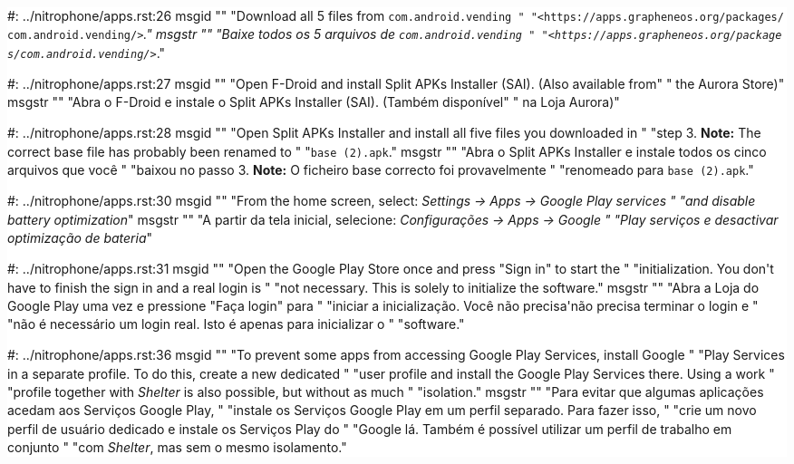 #: ../nitrophone/apps.rst:26
msgid ""
"Download all 5 files from `com.android.vending "
"<https://apps.grapheneos.org/packages/com.android.vending/>`_."
msgstr ""
"Baixe todos os 5 arquivos de `com.android.vending "
"<https://apps.grapheneos.org/packages/com.android.vending/>`_."

#: ../nitrophone/apps.rst:27
msgid ""
"Open F-Droid and install Split APKs Installer (SAI). (Also available from"
" the Aurora Store)"
msgstr ""
"Abra o F-Droid e instale o Split APKs Installer (SAI). (Também disponível"
" na Loja Aurora)"

#: ../nitrophone/apps.rst:28
msgid ""
"Open Split APKs Installer and install all five files you downloaded in "
"step 3. **Note:** The correct base file has probably been renamed to "
"``base (2).apk``."
msgstr ""
"Abra o Split APKs Installer e instale todos os cinco arquivos que você "
"baixou no passo 3. **Note:** O ficheiro base correcto foi provavelmente "
"renomeado para ``base (2).apk``."

#: ../nitrophone/apps.rst:30
msgid ""
"From the home screen, select: *Settings -> Apps -> Google Play services "
"and disable battery optimization*"
msgstr ""
"A partir da tela inicial, selecione: *Configurações -> Apps -> Google "
"Play serviços e desactivar optimização de bateria*"

#: ../nitrophone/apps.rst:31
msgid ""
"Open the Google Play Store once and press \"Sign in\" to start the "
"initialization. You don't have to finish the sign in and a real login is "
"not necessary. This is solely to initialize the software."
msgstr ""
"Abra a Loja do Google Play uma vez e pressione \"Faça login\" para "
"iniciar a inicialização. Você não precisa'não precisa terminar o login e "
"não é necessário um login real. Isto é apenas para inicializar o "
"software."

#: ../nitrophone/apps.rst:36
msgid ""
"To prevent some apps from accessing Google Play Services, install Google "
"Play Services in a separate profile. To do this, create a new dedicated "
"user profile and install the Google Play Services there. Using a work "
"profile together with *Shelter* is also possible, but without as much "
"isolation."
msgstr ""
"Para evitar que algumas aplicações acedam aos Serviços Google Play, "
"instale os Serviços Google Play em um perfil separado. Para fazer isso, "
"crie um novo perfil de usuário dedicado e instale os Serviços Play do "
"Google lá. Também é possível utilizar um perfil de trabalho em conjunto "
"com *Shelter*, mas sem o mesmo isolamento."
